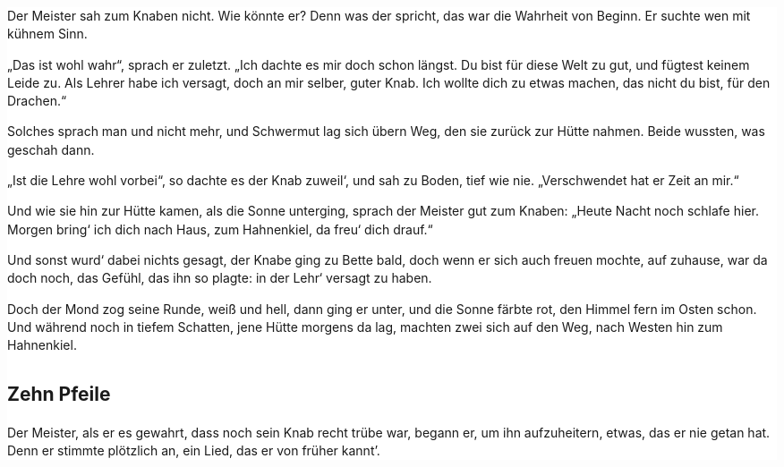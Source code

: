 Der Meister sah zum Knaben nicht.
Wie könnte er? Denn was der spricht,
das war die Wahrheit von Beginn.
Er suchte wen mit kühnem Sinn.

„Das ist wohl wahr“, sprach er zuletzt.
„Ich dachte es mir doch schon längst.
Du bist für diese Welt zu gut,
und fügtest keinem Leide zu.
Als Lehrer habe ich versagt,
doch an mir selber, guter Knab.
Ich wollte dich zu etwas machen,
das nicht du bist, für den Drachen.“

Solches sprach man und nicht mehr,
und Schwermut lag sich übern Weg,
den sie zurück zur Hütte nahmen.
Beide wussten, was geschah dann.

„Ist die Lehre wohl vorbei“,
so dachte es der Knab zuweil‘,
und sah zu Boden, tief wie nie.
„Verschwendet hat er Zeit an mir.“
 
Und wie sie hin zur Hütte kamen,
als die Sonne unterging,
sprach der Meister gut zum Knaben:
„Heute Nacht noch schlafe hier.
Morgen bring‘ ich dich nach Haus,
zum Hahnenkiel, da freu‘ dich drauf.“

Und sonst wurd‘ dabei nichts gesagt,
der Knabe ging zu Bette bald,
doch wenn er sich auch freuen mochte,
auf zuhause, war da doch noch,
das Gefühl, das ihn so plagte:
in der Lehr‘ versagt zu haben.

Doch der Mond zog seine Runde,
weiß und hell, dann ging er unter,
und die Sonne färbte rot,
den Himmel fern im Osten schon.
Und während noch in tiefem Schatten,
jene Hütte morgens da lag,
machten zwei sich auf den Weg,
nach Westen hin zum Hahnenkiel.


## Zehn Pfeile

Der Meister, als er es gewahrt,
dass noch sein Knab recht trübe war,
begann er, um ihn aufzuheitern,
etwas, das er nie getan hat.
Denn er stimmte plötzlich an,
ein Lied, das er von früher kannt’.
